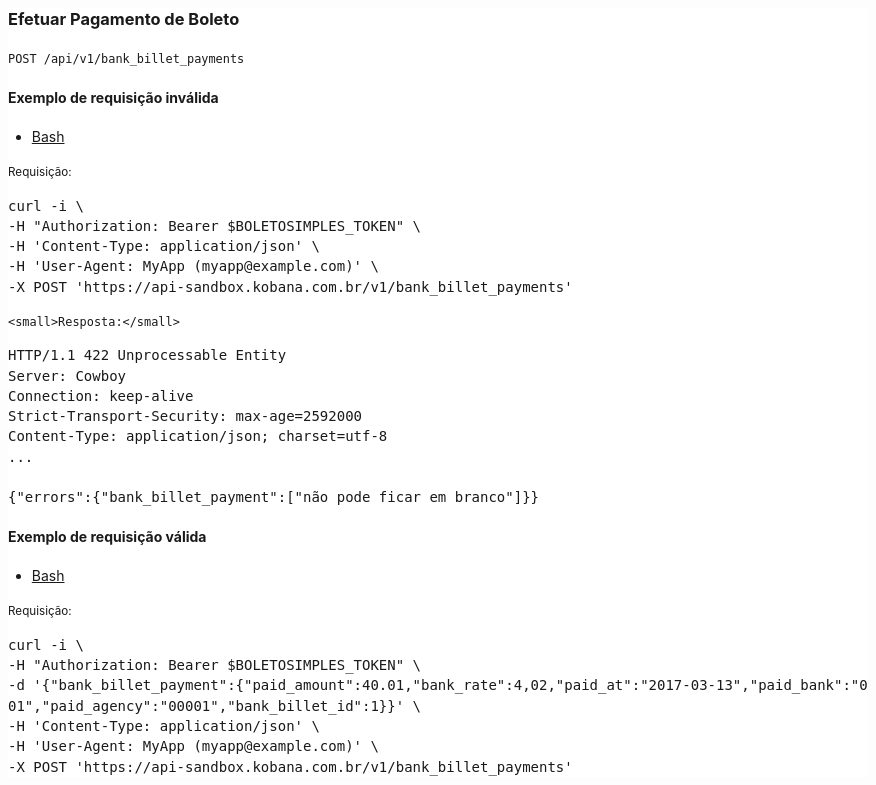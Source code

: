 ### Efetuar Pagamento de Boleto

`POST /api/v1/bank_billet_payments`

#### Exemplo de requisição inválida

<ul class="nav nav-tabs" role="tablist">
  <li class="active"><a href="#bash" role="tab" data-toggle="tab">Bash</a></li>
  
  
</ul>

<div class="tab-content">
  <div class="tab-pane active" id="bash">
    <small>Requisição:</small>

<pre class="bash">
curl -i \
-H "Authorization: Bearer $BOLETOSIMPLES_TOKEN" \
-H 'Content-Type: application/json' \
-H 'User-Agent: MyApp (myapp@example.com)' \
-X POST 'https://api-sandbox.kobana.com.br/v1/bank_billet_payments'
</pre>

    <small>Resposta:</small>

<pre class="http">
HTTP/1.1 422 Unprocessable Entity
Server: Cowboy
Connection: keep-alive
Strict-Transport-Security: max-age=2592000
Content-Type: application/json; charset=utf-8
...

{"errors":{"bank_billet_payment":["não pode ficar em branco"]}}
</pre>
  </div>
</div>

#### Exemplo de requisição válida

<ul class="nav nav-tabs" role="tablist">
  <li class="active"><a href="#bash2" role="tab" data-toggle="tab">Bash</a></li>
  
  
</ul>

<div class="tab-content">
  <div class="tab-pane active" id="bash2">
    <small>Requisição:</small>

<pre class="bash">
curl -i \
-H "Authorization: Bearer $BOLETOSIMPLES_TOKEN" \
-d '{"bank_billet_payment":{"paid_amount":40.01,"bank_rate":4,02,"paid_at":"2017-03-13","paid_bank":"001","paid_agency":"00001","bank_billet_id":1}}' \
-H 'Content-Type: application/json' \
-H 'User-Agent: MyApp (myapp@example.com)' \
-X POST 'https://api-sandbox.kobana.com.br/v1/bank_billet_payments'
</pre>
